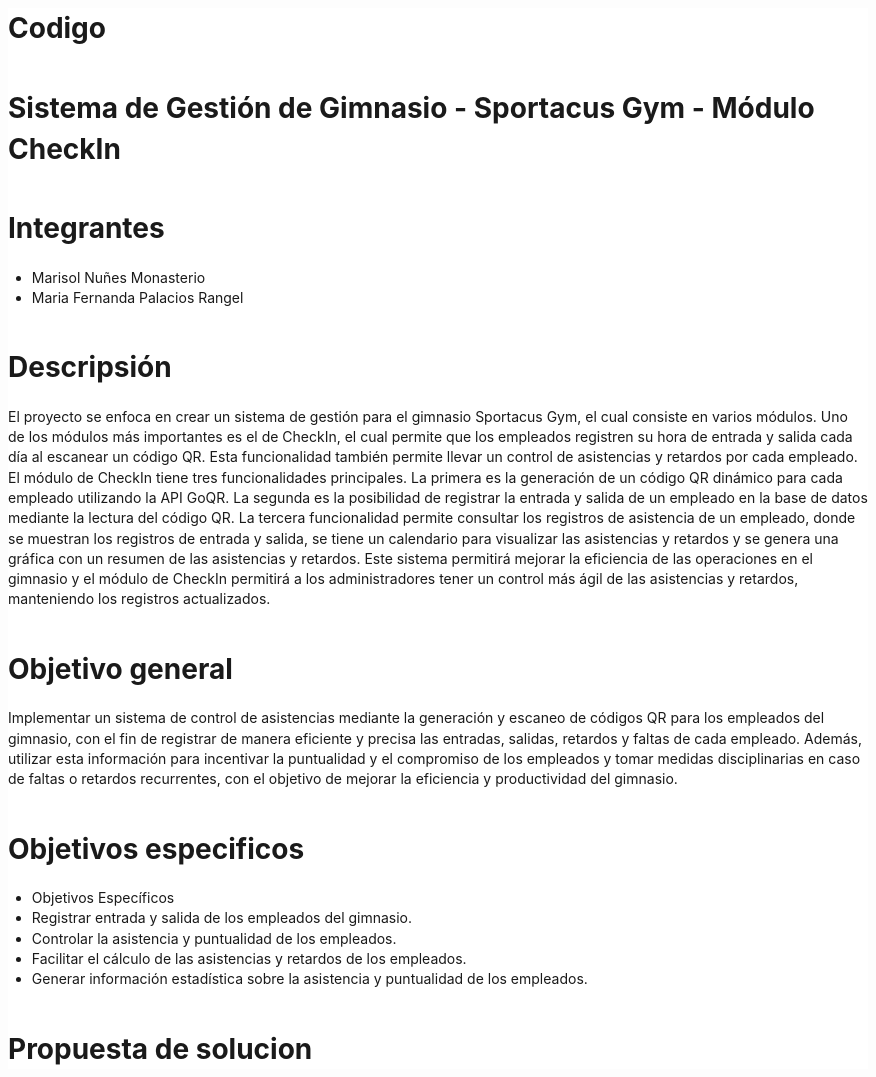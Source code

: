 # Codigo

# Sistema de Gestión de Gimnasio - Sportacus Gym - Módulo CheckIn

# Integrantes 

* Marisol Nuñes Monasterio 
* Maria Fernanda Palacios Rangel 

# Descripsión 

El proyecto se enfoca en crear un sistema de gestión para el gimnasio Sportacus Gym, el cual consiste en varios módulos. Uno de los módulos más importantes es el de CheckIn, el cual permite que los empleados registren su hora de entrada y salida cada día al escanear un código QR. Esta funcionalidad también permite llevar un control de asistencias y retardos por cada empleado.
El módulo de CheckIn tiene tres funcionalidades principales. La primera es la generación de un código QR dinámico para cada empleado utilizando la API GoQR. La segunda es la posibilidad de registrar la entrada y salida de un empleado en la base de datos mediante la lectura del código QR. La tercera funcionalidad permite consultar los registros de asistencia de un empleado, donde se muestran los registros de entrada y salida, se tiene un calendario para visualizar las asistencias y retardos y se genera una gráfica con un resumen de las asistencias y retardos.
Este sistema permitirá mejorar la eficiencia de las operaciones en el gimnasio y el módulo de CheckIn permitirá a los administradores tener un control más ágil de las asistencias y retardos, manteniendo los registros actualizados.

# Objetivo general 

Implementar un sistema de control de asistencias mediante la generación y escaneo de códigos QR para los empleados del gimnasio, con el fin de registrar de manera eficiente y precisa las entradas, salidas, retardos y faltas de cada empleado. Además, utilizar esta información para incentivar la puntualidad y el compromiso de los empleados y tomar medidas disciplinarias en caso de faltas o retardos recurrentes, con el objetivo de mejorar la eficiencia y productividad del gimnasio.


# Objetivos especificos 

* Objetivos Específicos
* Registrar entrada y salida de los empleados del gimnasio.
* Controlar la asistencia y puntualidad de los empleados.
* Facilitar el cálculo de las asistencias y retardos de los empleados.
* Generar información estadística sobre la asistencia y puntualidad de los empleados.

# Propuesta de solucion
